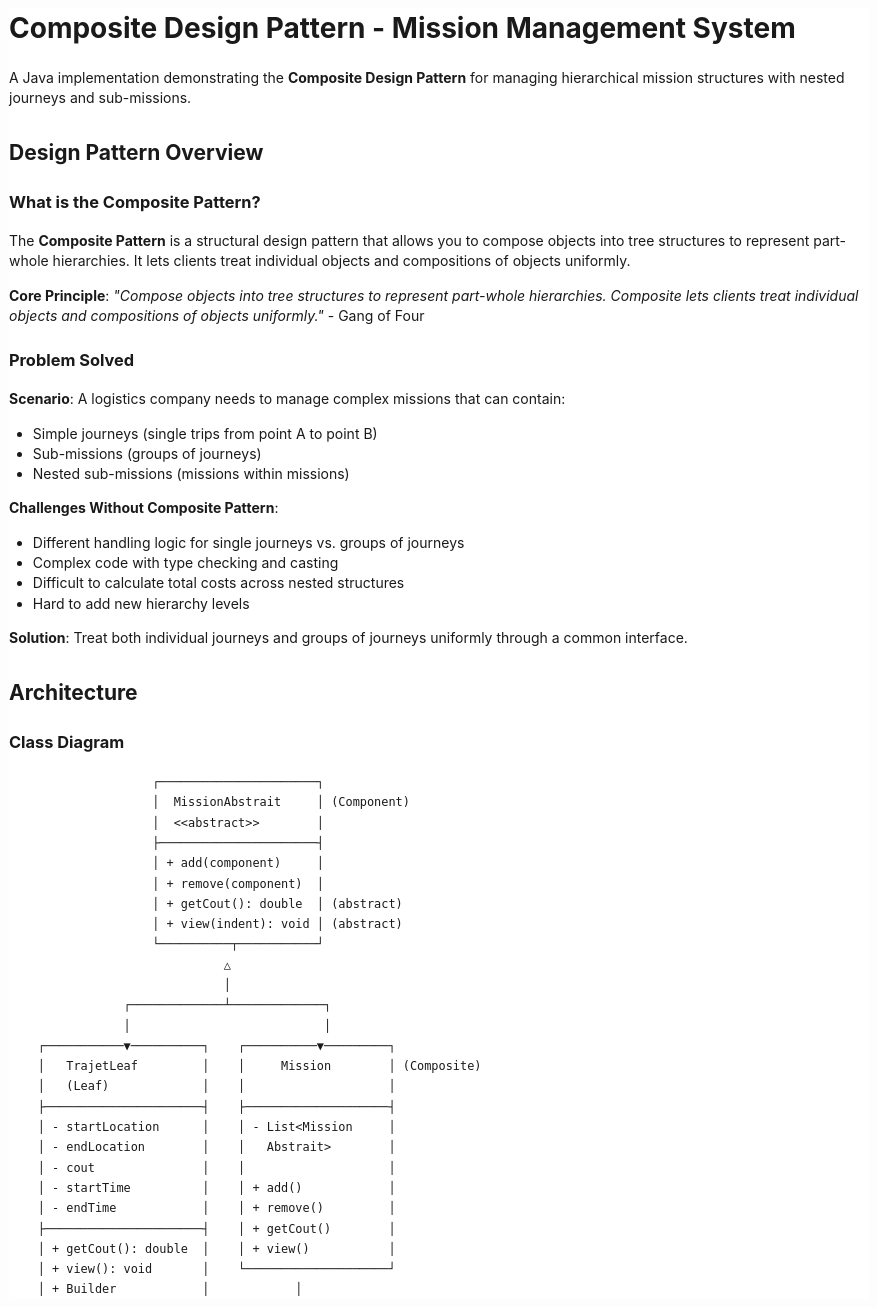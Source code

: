 # Composite Design Pattern - Mission Management System

A Java implementation demonstrating the **Composite Design Pattern** for managing hierarchical mission structures with nested journeys and sub-missions.

## Design Pattern Overview

### What is the Composite Pattern?

The **Composite Pattern** is a structural design pattern that allows you to compose objects into tree structures to represent part-whole hierarchies. It lets clients treat individual objects and compositions of objects uniformly.

**Core Principle**: *"Compose objects into tree structures to represent part-whole hierarchies. Composite lets clients treat individual objects and compositions of objects uniformly."* - Gang of Four

### Problem Solved

**Scenario**: A logistics company needs to manage complex missions that can contain:
- Simple journeys (single trips from point A to point B)
- Sub-missions (groups of journeys)
- Nested sub-missions (missions within missions)

**Challenges Without Composite Pattern**:
- Different handling logic for single journeys vs. groups of journeys
- Complex code with type checking and casting
- Difficult to calculate total costs across nested structures
- Hard to add new hierarchy levels

**Solution**: Treat both individual journeys and groups of journeys uniformly through a common interface.

## Architecture

### Class Diagram

```
                    ┌──────────────────────┐
                    │  MissionAbstrait     │ (Component)
                    │  <<abstract>>        │
                    ├──────────────────────┤
                    │ + add(component)     │
                    │ + remove(component)  │
                    │ + getCout(): double  │ (abstract)
                    │ + view(indent): void │ (abstract)
                    └──────────┬───────────┘
                              △
                              │
                ┌─────────────┴─────────────┐
                │                           │
    ┌───────────▼──────────┐    ┌──────────▼─────────┐
    │   TrajetLeaf         │    │     Mission        │ (Composite)
    │   (Leaf)             │    │                    │
    ├──────────────────────┤    ├────────────────────┤
    │ - startLocation      │    │ - List<Mission     │
    │ - endLocation        │    │   Abstrait>        │
    │ - cout               │    │                    │
    │ - startTime          │    │ + add()            │
    │ - endTime            │    │ + remove()         │
    ├──────────────────────┤    │ + getCout()        │
    │ + getCout(): double  │    │ + view()           │
    │ + view(): void       │    └────────────────────┘
    │ + Builder            │            │
```